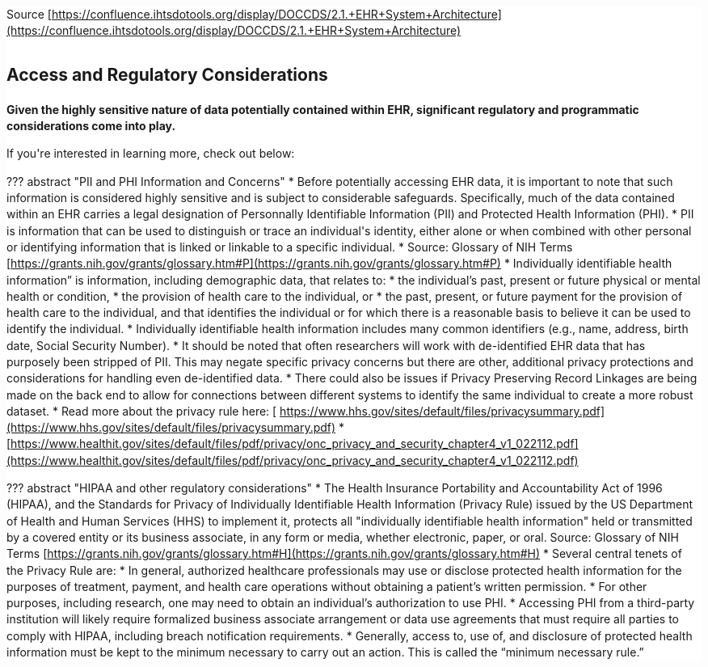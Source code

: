 Source [https://confluence.ihtsdotools.org/display/DOCCDS/2.1.+EHR+System+Architecture](https://confluence.ihtsdotools.org/display/DOCCDS/2.1.+EHR+System+Architecture)

## Access and Regulatory Considerations

**Given the highly sensitive nature of data potentially contained within EHR, significant regulatory and programmatic considerations come into play.**

If you're interested in learning more, check out below:

??? abstract "PII and PHI Information and Concerns"
    * Before potentially accessing EHR data, it is important to note that such information is considered highly sensitive and is subject to considerable safeguards. Specifically, much of the data contained within an EHR carries a legal designation of Personnally Identifiable Information (PII) and Protected Health Information (PHI).
    * PII is information that can be used to distinguish or trace an individual's identity, either alone or when combined with other personal or identifying information that is linked or linkable to a specific individual.
        * Source: Glossary of NIH Terms [https://grants.nih.gov/grants/glossary.htm#P](https://grants.nih.gov/grants/glossary.htm#P)
    * Individually identifiable health information” is information, including demographic data, that relates to:
        * the individual’s past, present or future physical or mental health or condition, 
        * the provision of health care to the individual, or 
        * the past, present, or future payment for the provision of health care to the individual, and that identifies the individual or for which there is a reasonable basis to believe it can be used to identify the individual.
	    * Individually identifiable health information includes many common identifiers (e.g., name, address, birth date, Social Security Number).
    * It should be noted that often researchers will work with de-identified EHR data that has purposely been stripped of PII. This may negate specific privacy concerns but there are other, additional privacy protections and considerations for handling even de-identified data.
    * There could also be issues if Privacy Preserving Record Linkages are being made on the back end to allow for connections between different systems to identify the same individual to create a more robust dataset.
    * Read more about the privacy rule here: [ https://www.hhs.gov/sites/default/files/privacysummary.pdf](https://www.hhs.gov/sites/default/files/privacysummary.pdf)
    * [https://www.healthit.gov/sites/default/files/pdf/privacy/onc_privacy_and_security_chapter4_v1_022112.pdf](https://www.healthit.gov/sites/default/files/pdf/privacy/onc_privacy_and_security_chapter4_v1_022112.pdf)


??? abstract "HIPAA and other regulatory considerations"
    * The Health Insurance Portability and Accountability Act of 1996 (HIPAA), and the Standards for Privacy of Individually Identifiable Health Information (Privacy Rule) issued by the US Department of Health and Human Services (HHS) to implement it, protects all "individually identifiable health information" held or transmitted by a covered entity or its business associate, in any form or media, whether electronic, paper, or oral.
        Source: Glossary of NIH Terms [https://grants.nih.gov/grants/glossary.htm#H](https://grants.nih.gov/grants/glossary.htm#H)
    * Several central tenets of the Privacy Rule are:
        * In general, authorized healthcare professionals may use or disclose protected health information for the purposes of treatment, payment, and health care operations without obtaining a patient’s written permission.
	* For other purposes, including research, one may need to obtain an individual’s authorization to use PHI.
	* Accessing PHI from a third-party institution will likely require  formalized business associate arrangement or data use agreements that must require all parties to comply with HIPAA, including breach notification requirements.
	* Generally, access to, use of, and disclosure of protected health information must be kept to the minimum necessary to carry out an action. This is called the “minimum necessary rule.”